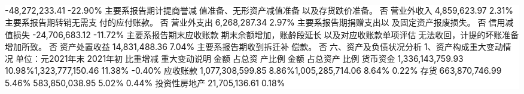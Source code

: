 -48,272,233.41
-22.90%
主要系报告期计提商誉减
值准备、无形资产减值准备
以及存货跌价准备。
否
营业外收入
4,859,623.97
2.31%
主要系报告期转销无需支
付的应付账款。
否
营业外支出
6,268,287.34
2.97%
主要系报告期捐赠支出以
及固定资产报废损失。
否
信用减值损失
-24,706,683.12
-11.72%
主要系报告期末应收账款
期末余额增加，账龄段延长
以及对应收账款单项评估
无法收回，计提的坏账准备
增加所致。
否
资产处置收益
14,831,488.36
7.04%
主要系报告期收到拆迁补
偿款。
否
六、资产及负债状况分析
1、资产构成重大变动情况
单位：元2021年末
2021年初
比重增减
重大变动说明
金额
占总资
产比例
金额
占总资产
比例
货币资金
1,336,143,759.93
10.98%1,323,777,150.46
11.38%
-0.40%
应收账款
1,077,308,599.85
8.86%1,005,285,714.06
8.64%
0.22%
存货
663,870,746.99
5.46%
583,850,038.95
5.02%
0.44%
投资性房地产
21,705,136.61
0.18%